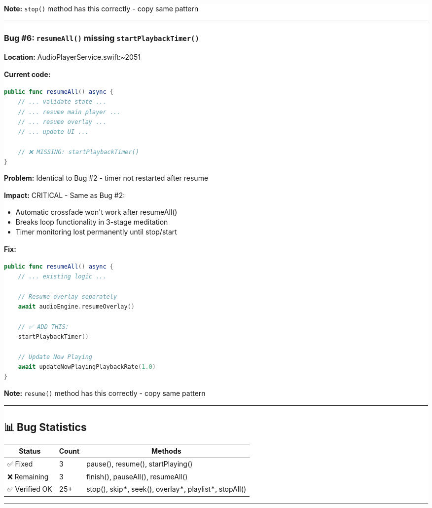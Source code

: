**Note:** `stop()` method has this correctly - copy same pattern

---

### Bug #6: `resumeAll()` missing `startPlaybackTimer()`

**Location:** AudioPlayerService.swift:~2051

**Current code:**
```swift
public func resumeAll() async {
    // ... validate state ...
    // ... resume main player ...
    // ... resume overlay ...
    // ... update UI ...

    // ❌ MISSING: startPlaybackTimer()
}
```

**Problem:** Identical to Bug #2 - timer not restarted after resume

**Impact:** CRITICAL - Same as Bug #2:
- Automatic crossfade won't work after resumeAll()
- Breaks loop functionality in 3-stage meditation
- Timer monitoring lost permanently until stop/start

**Fix:**
```swift
public func resumeAll() async {
    // ... existing logic ...

    // Resume overlay separately
    await audioEngine.resumeOverlay()

    // ✅ ADD THIS:
    startPlaybackTimer()

    // Update Now Playing
    await updateNowPlayingPlaybackRate(1.0)
}
```

**Note:** `resume()` method has this correctly - copy same pattern

---

## 📊 Bug Statistics

| Status | Count | Methods |
|--------|-------|---------|
| ✅ Fixed | 3 | pause(), resume(), startPlaying() |
| ❌ Remaining | 3 | finish(), pauseAll(), resumeAll() |
| ✅ Verified OK | 25+ | stop(), skip*, seek(), overlay*, playlist*, stopAll() |

---